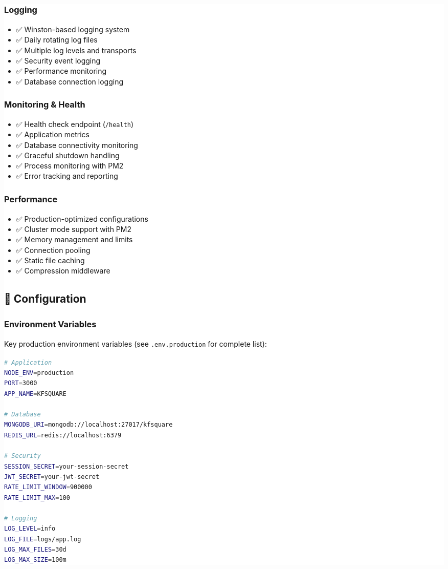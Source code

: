 ### Logging
- ✅ Winston-based logging system
- ✅ Daily rotating log files
- ✅ Multiple log levels and transports
- ✅ Security event logging
- ✅ Performance monitoring
- ✅ Database connection logging

### Monitoring & Health
- ✅ Health check endpoint (`/health`)
- ✅ Application metrics
- ✅ Database connectivity monitoring
- ✅ Graceful shutdown handling
- ✅ Process monitoring with PM2
- ✅ Error tracking and reporting

### Performance
- ✅ Production-optimized configurations
- ✅ Cluster mode support with PM2
- ✅ Memory management and limits
- ✅ Connection pooling
- ✅ Static file caching
- ✅ Compression middleware

## 🔧 Configuration

### Environment Variables

Key production environment variables (see `.env.production` for complete list):

```bash
# Application
NODE_ENV=production
PORT=3000
APP_NAME=KFSQUARE

# Database
MONGODB_URI=mongodb://localhost:27017/kfsquare
REDIS_URL=redis://localhost:6379

# Security
SESSION_SECRET=your-session-secret
JWT_SECRET=your-jwt-secret
RATE_LIMIT_WINDOW=900000
RATE_LIMIT_MAX=100

# Logging
LOG_LEVEL=info
LOG_FILE=logs/app.log
LOG_MAX_FILES=30d
LOG_MAX_SIZE=100m
```
